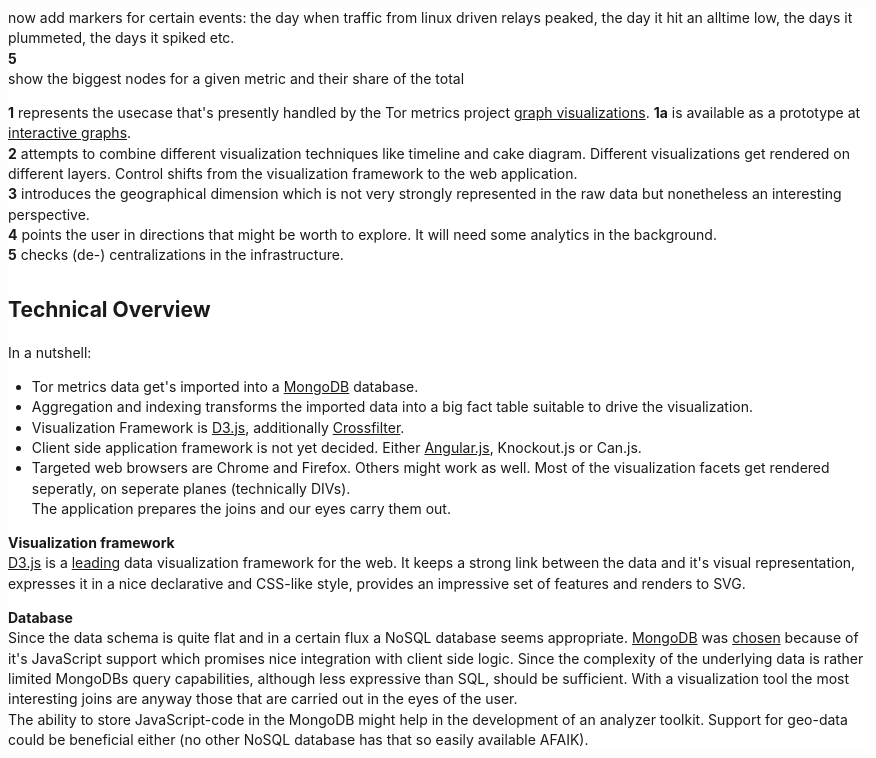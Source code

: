 now add markers for certain events: the day when traffic from linux driven relays peaked, the day it hit an alltime low, the days it plummeted, the days it spiked etc.   
**5**   
show the biggest nodes for a given metric and their share of the total  

**1** 
represents the usecase that's presently handled by the Tor metrics project [graph visualizations](https://metrics.torproject.org/network.html). 
**1a** 
is available as a prototype at [interactive graphs](http://tigerpa.ws/tor_metrics/).   
**2** 
attempts to combine different visualization techniques like timeline and cake diagram. 
Different visualizations get rendered on different layers. 
Control shifts from the visualization framework to the web application.   
**3** 
introduces the geographical dimension which is not very strongly represented in the raw data but nonetheless an interesting perspective.   
**4** 
points the user in directions that might be worth to explore. 
It will need some analytics in the background.   
**5** 
checks (de-) centralizations in the infrastructure.   




Technical Overview
------------------
In a nutshell:
* Tor metrics data get's imported into a [MongoDB](http://www.mongodb.org/) database.  
* Aggregation and indexing transforms the imported data into a big fact table suitable to drive the visualization. 
* Visualization Framework is [D3.js](http://d3js.org/), additionally [Crossfilter](http://square.github.io/crossfilter/).   
* Client side application framework is not yet decided. Either [Angular.js](http://angularjs.org/), Knockout.js or Can.js.   
* Targeted web browsers are Chrome and Firefox. Others might work as well.
Most of the visualization facets get rendered seperatly, on seperate planes (technically DIVs).   
The application prepares the joins and our eyes carry them out.   


**Visualization framework**   
[D3.js](http://d3js.org/) is a [leading](http://www.netmagazine.com/features/top-20-data-visualisation-tools "The top 20 data visualisation tools") data visualization framework for the web. 
It keeps a strong link between the data and it's visual representation, expresses it in a nice declarative and CSS-like style, provides an impressive set of features and renders to SVG.   


**Database**   
Since the data schema is quite flat and in a certain flux a NoSQL database seems appropriate. 
[MongoDB](http://www.mongodb.org/) was [chosen](http://kkovacs.eu/cassandra-vs-mongodb-vs-couchdb-vs-redis "Cassandra vs MongoDB vs CouchDB vs Redis vs Riak vs HBase vs Couchbase vs Neo4j vs Hypertable vs ElasticSearch vs Accumulo vs VoltDB vs Scalaris comparison") because of it's JavaScript support which promises nice integration with client side logic. 
Since the complexity of the underlying data is rather limited MongoDBs query capabilities, although less expressive than SQL, should be sufficient. 
With a visualization tool the most interesting joins are anyway those that are carried out in the eyes of the user.   
The ability to store JavaScript-code in the MongoDB might help in the development of an analyzer toolkit. 
Support for geo-data could be beneficial either (no other NoSQL database has that so easily available AFAIK).  
